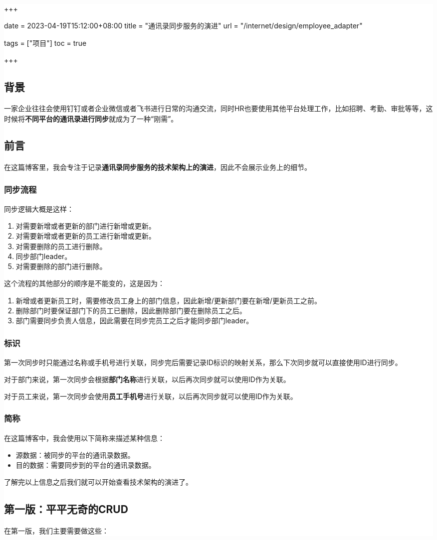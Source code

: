 +++

date = 2023-04-19T15:12:00+08:00
title = "通讯录同步服务的演进"
url = "/internet/design/employee_adapter"

tags = ["项目"]
toc = true

+++

## 背景

一家企业往往会使用钉钉或者企业微信或者飞书进行日常的沟通交流，同时HR也要使用其他平台处理工作，比如招聘、考勤、审批等等，这时候将**不同平台的通讯录进行同步**就成为了一种“刚需”。

## 前言

在这篇博客里，我会专注于记录**通讯录同步服务的技术架构上的演进**，因此不会展示业务上的细节。

### 同步流程

同步逻辑大概是这样：

1. 对需要新增或者更新的部门进行新增或更新。
2. 对需要新增或者更新的员工进行新增或更新。
3. 对需要删除的员工进行删除。
4. 同步部门leader。
5. 对需要删除的部门进行删除。

这个流程的其他部分的顺序是不能变的，这是因为：

1. 新增或者更新员工时，需要修改员工身上的部门信息，因此新增/更新部门要在新增/更新员工之前。
2. 删除部门时要保证部门下的员工已删除，因此删除部门要在删除员工之后。
3. 部门需要同步负责人信息，因此需要在同步完员工之后才能同步部门leader。

### 标识

第一次同步时只能通过名称或手机号进行关联，同步完后需要记录ID标识的映射关系，那么下次同步就可以直接使用ID进行同步。

对于部门来说，第一次同步会根据**部门名称**进行关联，以后再次同步就可以使用ID作为关联。

对于员工来说，第一次同步会使用**员工手机号**进行关联，以后再次同步就可以使用ID作为关联。

### 简称

在这篇博客中，我会使用以下简称来描述某种信息：

- 源数据：被同步的平台的通讯录数据。
- 目的数据：需要同步到的平台的通讯录数据。

了解完以上信息之后我们就可以开始查看技术架构的演进了。

## 第一版：平平无奇的CRUD

在第一版，我们主要需要做这些：
